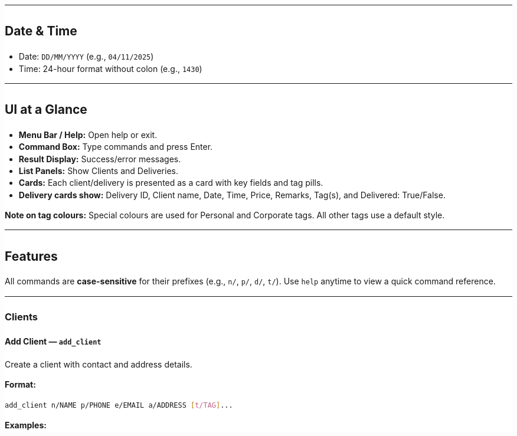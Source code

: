 
***


## Date \& Time


- Date: `DD/MM/YYYY` (e.g., `04/11/2025`)
- Time: 24-hour format without colon (e.g., `1430`)


***


## UI at a Glance


- **Menu Bar / Help:** Open help or exit.
- **Command Box:** Type commands and press Enter.
- **Result Display:** Success/error messages.
- **List Panels:** Show Clients and Deliveries.
- **Cards:** Each client/delivery is presented as a card with key fields and tag pills.
- **Delivery cards show:** Delivery ID, Client name, Date, Time, Price, Remarks, Tag(s), and Delivered: True/False.


**Note on tag colours:**
Special colours are used for Personal and Corporate tags. All other tags use a default style.


***


## Features


All commands are **case-sensitive** for their prefixes (e.g., `n/`, `p/`, `d/`, `t/`).
Use `help` anytime to view a quick command reference.


***


### Clients


#### Add Client — `add_client`


Create a client with contact and address details.


**Format:**


```bash
add_client n/NAME p/PHONE e/EMAIL a/ADDRESS [t/TAG]...
```


**Examples:**
